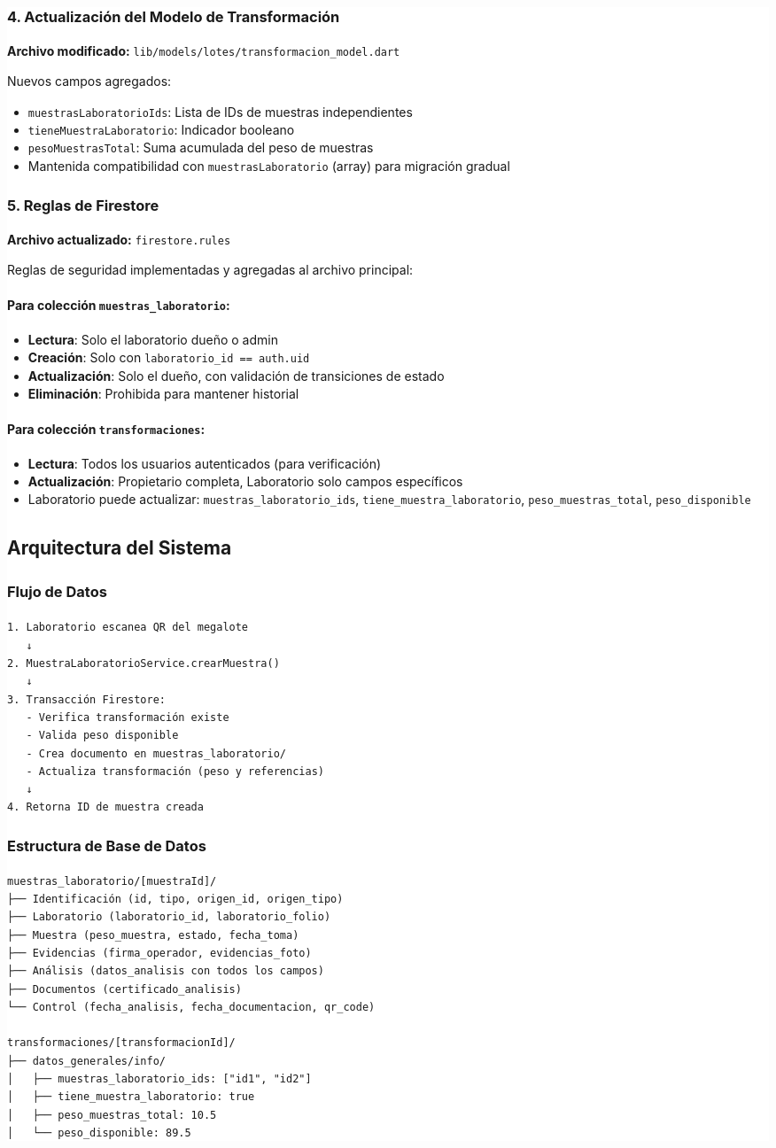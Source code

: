 ### 4. Actualización del Modelo de Transformación
**Archivo modificado:** `lib/models/lotes/transformacion_model.dart`

Nuevos campos agregados:
- `muestrasLaboratorioIds`: Lista de IDs de muestras independientes
- `tieneMuestraLaboratorio`: Indicador booleano
- `pesoMuestrasTotal`: Suma acumulada del peso de muestras
- Mantenida compatibilidad con `muestrasLaboratorio` (array) para migración gradual

### 5. Reglas de Firestore
**Archivo actualizado:** `firestore.rules`

Reglas de seguridad implementadas y agregadas al archivo principal:

#### Para colección `muestras_laboratorio`:
- **Lectura**: Solo el laboratorio dueño o admin
- **Creación**: Solo con `laboratorio_id == auth.uid`
- **Actualización**: Solo el dueño, con validación de transiciones de estado
- **Eliminación**: Prohibida para mantener historial

#### Para colección `transformaciones`:
- **Lectura**: Todos los usuarios autenticados (para verificación)
- **Actualización**: Propietario completa, Laboratorio solo campos específicos
- Laboratorio puede actualizar: `muestras_laboratorio_ids`, `tiene_muestra_laboratorio`, `peso_muestras_total`, `peso_disponible`

## Arquitectura del Sistema

### Flujo de Datos

```
1. Laboratorio escanea QR del megalote
   ↓
2. MuestraLaboratorioService.crearMuestra()
   ↓
3. Transacción Firestore:
   - Verifica transformación existe
   - Valida peso disponible
   - Crea documento en muestras_laboratorio/
   - Actualiza transformación (peso y referencias)
   ↓
4. Retorna ID de muestra creada
```

### Estructura de Base de Datos

```
muestras_laboratorio/[muestraId]/
├── Identificación (id, tipo, origen_id, origen_tipo)
├── Laboratorio (laboratorio_id, laboratorio_folio)
├── Muestra (peso_muestra, estado, fecha_toma)
├── Evidencias (firma_operador, evidencias_foto)
├── Análisis (datos_analisis con todos los campos)
├── Documentos (certificado_analisis)
└── Control (fecha_analisis, fecha_documentacion, qr_code)

transformaciones/[transformacionId]/
├── datos_generales/info/
│   ├── muestras_laboratorio_ids: ["id1", "id2"]
│   ├── tiene_muestra_laboratorio: true
│   ├── peso_muestras_total: 10.5
│   └── peso_disponible: 89.5
```
